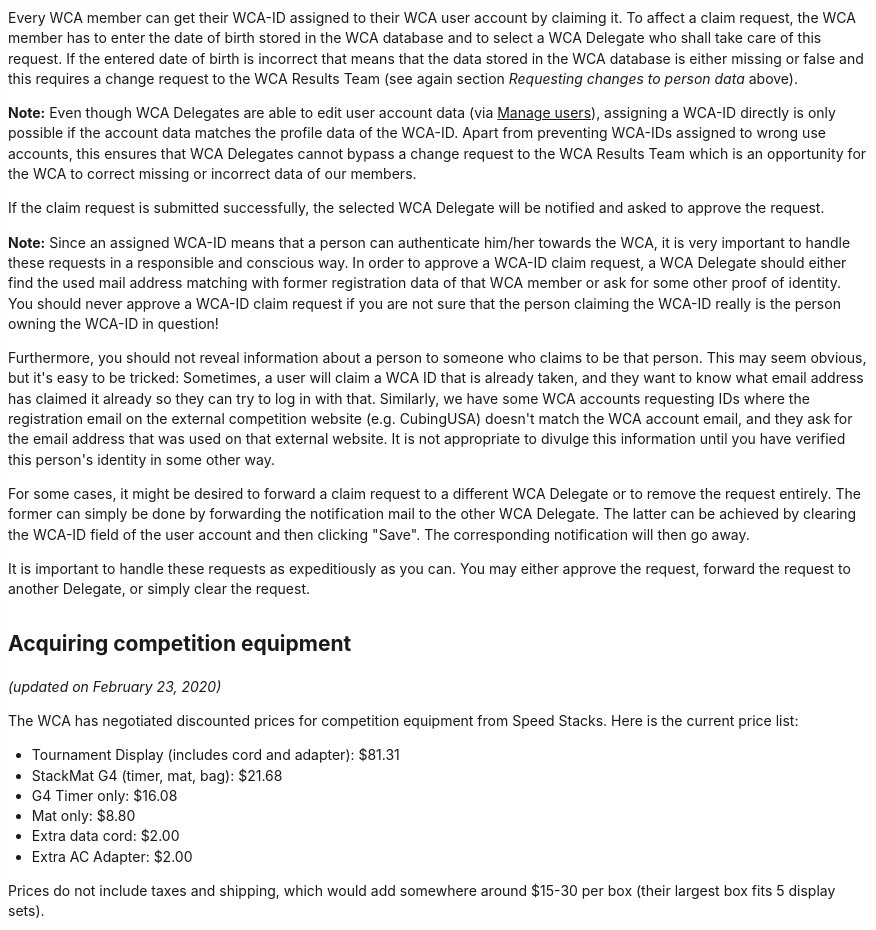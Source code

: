 Every WCA member can get their WCA-ID assigned to their WCA user account by claiming it. To affect a claim request, the WCA member has to enter the date of birth stored in the WCA database and to select a WCA Delegate who shall take care of this request. If the entered date of birth is incorrect that means that the data stored in the WCA database is either missing or false and this requires a change request to the WCA Results Team (see again section *Requesting changes to person data* above).

**Note:** Even though WCA Delegates are able to edit user account data (via [Manage users](https://www.worldcubeassociation.org/users)), assigning a WCA-ID directly is only possible if the account data matches the profile data of the WCA-ID. Apart from preventing WCA-IDs assigned to wrong use accounts, this ensures that WCA Delegates cannot bypass a change request to the WCA Results Team which is an opportunity for the WCA to correct missing or incorrect data of our members.

If the claim request is submitted successfully, the selected WCA Delegate will be notified and asked to approve the request.

**Note:** Since an assigned WCA-ID means that a person can authenticate him/her towards the WCA, it is very important to handle these requests in a responsible and conscious way. In order to approve a WCA-ID claim request, a WCA Delegate should either find the used mail address matching with former registration data of that WCA member or ask for some other proof of identity. You should never approve a WCA-ID claim request if you are not sure that the person claiming the WCA-ID really is the person owning the WCA-ID in question!

Furthermore, you should not reveal information about a person to someone who claims to be that person. This may seem obvious, but it's easy to be tricked: Sometimes, a user will claim a WCA ID that is already taken, and they want to know what email address has claimed it already so they can try to log in with that. Similarly, we have some WCA accounts requesting IDs where the registration email on the external competition website (e.g. CubingUSA) doesn't match the WCA account email, and they ask for the email address that was used on that external website. It is not appropriate to divulge this information until you have verified this person's identity in some other way.

For some cases, it might be desired to forward a claim request to a different WCA Delegate or to remove the request entirely. The former can simply be done by forwarding the notification mail to the other WCA Delegate. The latter can be achieved by clearing the WCA-ID field of the user account and then clicking "Save". The corresponding notification will then go away.

It is important to handle these requests as expeditiously as you can. You may either approve the request, forward the request to another Delegate, or simply clear the request.

## Acquiring competition equipment

*(updated on February 23, 2020)*

The WCA has negotiated discounted prices for competition equipment from Speed Stacks. Here is the current price list:

- Tournament Display (includes cord and adapter): $81.31
- StackMat G4 (timer, mat, bag): $21.68
- G4 Timer only: $16.08
- Mat only: $8.80
- Extra data cord: $2.00
- Extra AC Adapter: $2.00

Prices do not include taxes and shipping, which would add somewhere around $15-30 per box (their largest box fits 5 display sets).
